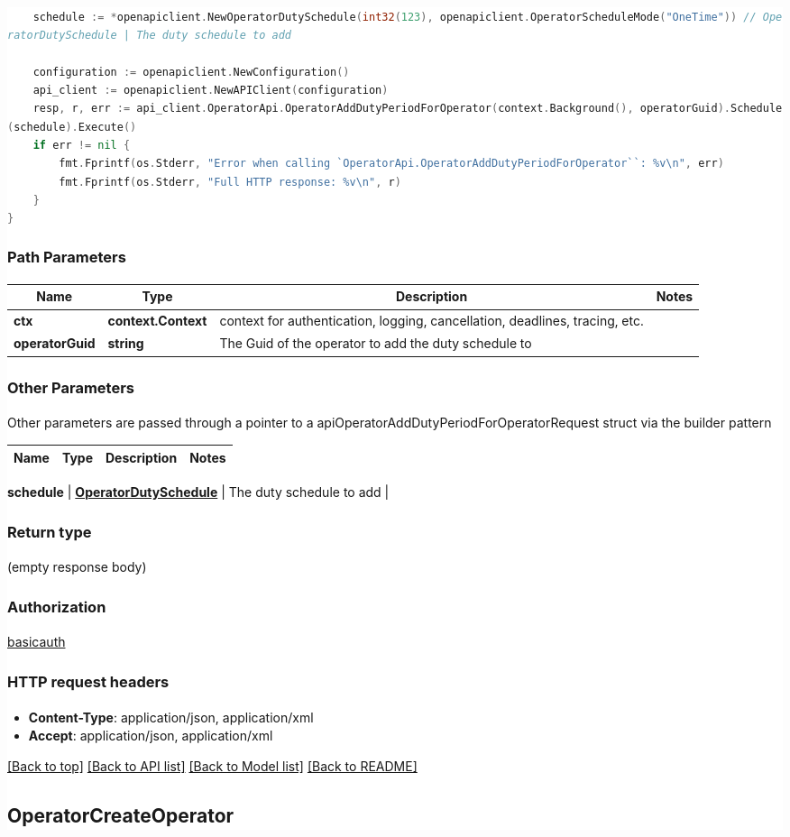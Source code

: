 ```go
    schedule := *openapiclient.NewOperatorDutySchedule(int32(123), openapiclient.OperatorScheduleMode("OneTime")) // OperatorDutySchedule | The duty schedule to add

    configuration := openapiclient.NewConfiguration()
    api_client := openapiclient.NewAPIClient(configuration)
    resp, r, err := api_client.OperatorApi.OperatorAddDutyPeriodForOperator(context.Background(), operatorGuid).Schedule(schedule).Execute()
    if err != nil {
        fmt.Fprintf(os.Stderr, "Error when calling `OperatorApi.OperatorAddDutyPeriodForOperator``: %v\n", err)
        fmt.Fprintf(os.Stderr, "Full HTTP response: %v\n", r)
    }
}
```

### Path Parameters


Name | Type | Description  | Notes
------------- | ------------- | ------------- | -------------
**ctx** | **context.Context** | context for authentication, logging, cancellation, deadlines, tracing, etc.
**operatorGuid** | **string** | The Guid of the operator to add the duty schedule to | 

### Other Parameters

Other parameters are passed through a pointer to a apiOperatorAddDutyPeriodForOperatorRequest struct via the builder pattern


Name | Type | Description  | Notes
------------- | ------------- | ------------- | -------------

 **schedule** | [**OperatorDutySchedule**](OperatorDutySchedule.md) | The duty schedule to add | 

### Return type

 (empty response body)

### Authorization

[basicauth](../README.md#basicauth)

### HTTP request headers

- **Content-Type**: application/json, application/xml
- **Accept**: application/json, application/xml

[[Back to top]](#) [[Back to API list]](../README.md#documentation-for-api-endpoints)
[[Back to Model list]](../README.md#documentation-for-models)
[[Back to README]](../README.md)


## OperatorCreateOperator

